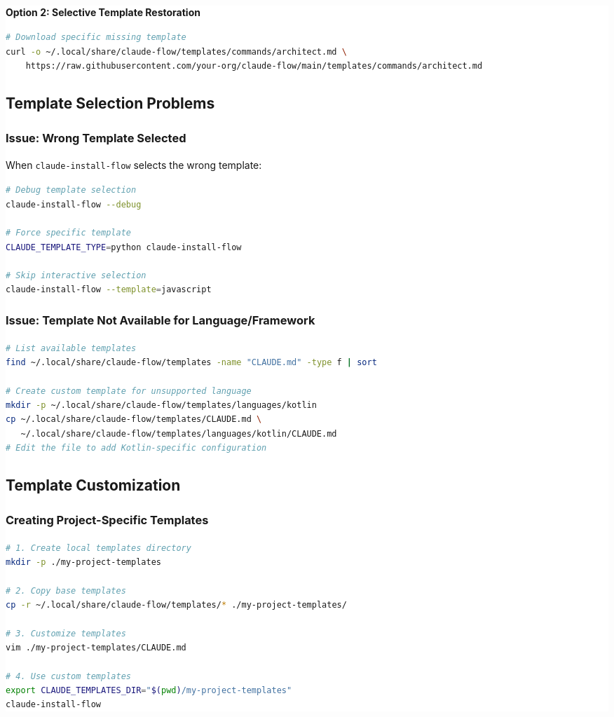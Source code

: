 **Option 2: Selective Template Restoration**
```bash
# Download specific missing template
curl -o ~/.local/share/claude-flow/templates/commands/architect.md \
    https://raw.githubusercontent.com/your-org/claude-flow/main/templates/commands/architect.md
```

## Template Selection Problems

### Issue: Wrong Template Selected

When `claude-install-flow` selects the wrong template:

```bash
# Debug template selection
claude-install-flow --debug

# Force specific template
CLAUDE_TEMPLATE_TYPE=python claude-install-flow

# Skip interactive selection
claude-install-flow --template=javascript
```

### Issue: Template Not Available for Language/Framework

```bash
# List available templates
find ~/.local/share/claude-flow/templates -name "CLAUDE.md" -type f | sort

# Create custom template for unsupported language
mkdir -p ~/.local/share/claude-flow/templates/languages/kotlin
cp ~/.local/share/claude-flow/templates/CLAUDE.md \
   ~/.local/share/claude-flow/templates/languages/kotlin/CLAUDE.md
# Edit the file to add Kotlin-specific configuration
```

## Template Customization

### Creating Project-Specific Templates

```bash
# 1. Create local templates directory
mkdir -p ./my-project-templates

# 2. Copy base templates
cp -r ~/.local/share/claude-flow/templates/* ./my-project-templates/

# 3. Customize templates
vim ./my-project-templates/CLAUDE.md

# 4. Use custom templates
export CLAUDE_TEMPLATES_DIR="$(pwd)/my-project-templates"
claude-install-flow
```
